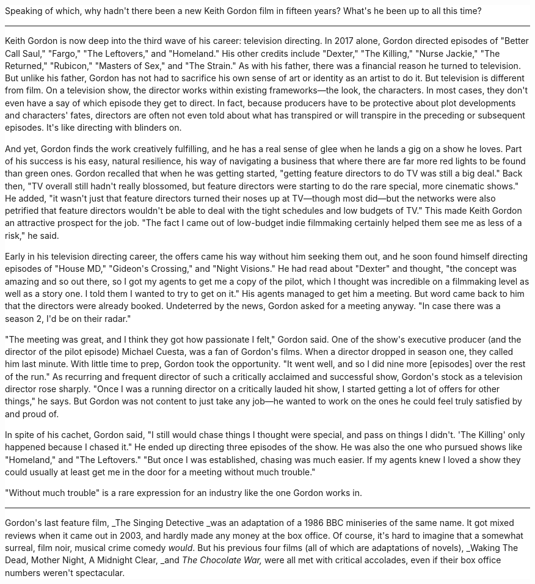 Speaking of which, why hadn't there been a new Keith Gordon film in fifteen years? What's he been up to all this time?

* * *

Keith Gordon is now deep into the third wave of his career: television directing. In 2017 alone, Gordon directed episodes of "Better Call Saul," "Fargo," "The Leftovers," and "Homeland." His other credits include "Dexter," "The Killing," "Nurse Jackie," "The Returned," "Rubicon," "Masters of Sex," and "The Strain." As with his father, there was a financial reason he turned to television. But unlike his father, Gordon has not had to sacrifice his own sense of art or identity as an artist to do it. But television is different from film. On a television show, the director works within existing frameworks—the look, the characters. In most cases, they don't even have a say of which episode they get to direct. In fact, because producers have to be protective about plot developments and characters' fates, directors are often not even told about what has transpired or will transpire in the preceding or subsequent episodes. It's like directing with blinders on.

And yet, Gordon finds the work creatively fulfilling, and he has a real sense of glee when he lands a gig on a show he loves. Part of his success is his easy, natural resilience, his way of navigating a business that where there are far more red lights to be found than green ones. Gordon recalled that when he was getting started, "getting feature directors to do TV was still a big deal." Back then, "TV overall still hadn't really blossomed, but feature directors were starting to do the rare special, more cinematic shows." He added, "it wasn't just that feature directors turned their noses up at TV—though most did—but the networks were also petrified that feature directors wouldn't be able to deal with the tight schedules and low budgets of TV." This made Keith Gordon an attractive prospect for the job. "The fact I came out of low-budget indie filmmaking certainly helped them see me as less of a risk," he said.

Early in his television directing career, the offers came his way without him seeking them out, and he soon found himself directing episodes of "House MD," "Gideon's Crossing," and "Night Visions." He had read about "Dexter" and thought, "the concept was amazing and so out there, so I got my agents to get me a copy of the pilot, which I thought was incredible on a filmmaking level as well as a story one. I told them I wanted to try to get on it." His agents managed to get him a meeting. But word came back to him that the directors were already booked. Undeterred by the news, Gordon asked for a meeting anyway. "In case there was a season 2, I'd be on their radar."

"The meeting was great, and I think they got how passionate I felt," Gordon said. One of the show's executive producer (and the director of the pilot episode) Michael Cuesta, was a fan of Gordon's films. When a director dropped in season one, they called him last minute. With little time to prep, Gordon took the opportunity. "It went well, and so I did nine more [episodes] over the rest of the run." As recurring and frequent director of such a critically acclaimed and successful show, Gordon's stock as a television director rose sharply. "Once I was a running director on a critically lauded hit show, I started getting a lot of offers for other things," he says. But Gordon was not content to just take any job—he wanted to work on the ones he could feel truly satisfied by and proud of.

In spite of his cachet, Gordon said, "I still would chase things I thought were special, and pass on things I didn't. 'The Killing' only happened because I chased it." He ended up directing three episodes of the show. He was also the one who pursued shows like "Homeland," and "The Leftovers." "But once I was established, chasing was much easier. If my agents knew I loved a show they could usually at least get me in the door for a meeting without much trouble."

"Without much trouble" is a rare expression for an industry like the one Gordon works in.

* * *

Gordon's last feature film, _The Singing Detective _was an adaptation of a 1986 BBC miniseries of the same name. It got mixed reviews when it came out in 2003, and hardly made any money at the box office. Of course, it's hard to imagine that a somewhat surreal, film noir, musical crime comedy _would_. But his previous four films (all of which are adaptations of novels), _Waking The Dead, Mother Night, A Midnight Clear, _and _The Chocolate War,_ were all met with critical accolades, even if their box office numbers weren't spectacular.


[1]: https://www.theawl.com/
[2]: https://longreadsblog.wordpress.com/wp-content/themes/vip/plugins/lazy-load/images/1x1.trans.gif?m=1322061781h
[3]: https://longreadsblog.files.wordpress.com/2018/01/pjh9bapj_400x400.png?w=75&h=75
[4]: http://www.theawl.com/
[5]: https://longreadsblog.files.wordpress.com/2018/01/2.jpg?w=1200&h=789
[6]: http://www.nytimes.com/movie/review?res=9E0CE4D9113DF937A15757C0A964958260
[7]: http://www.washingtonpost.com/wp-srv/style/longterm/movies/videos/amidnightclearrhinson_a0a76a.htm
[8]: https://longreadsblog.files.wordpress.com/2018/01/3.jpg?w=1200&h=789
[9]: https://longreadsblog.files.wordpress.com/2018/01/gettyimages-125626049.jpg?w=415&h=582
[10]: https://longreadsblog.files.wordpress.com/2018/01/4.jpg?w=1200
[11]: https://thefilmstage.com/features/home-movies-brian-de-palmas-personal-family-crises-played-for-laughs/
[12]: https://longreadsblog.files.wordpress.com/2018/01/5.jpg?w=415&h=553
[13]: http://ew.com/movies/2017/09/06/who-should-direct-star-wars-episode-ix-keith-gordon/
[14]: https://longreadsblog.files.wordpress.com/2018/01/6.jpg?w=1200&h=900
[15]: https://twitter.com/silviakillings
[16]: https://twitter.com/HudsonGiles